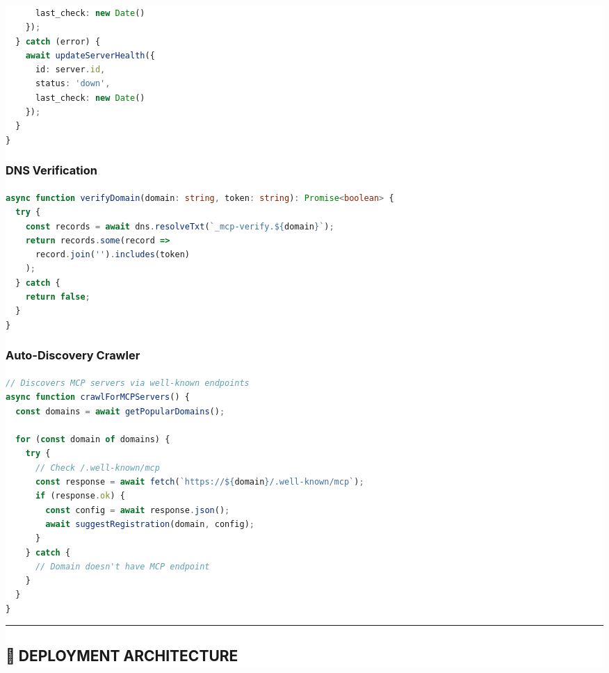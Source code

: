 ```typescript
      last_check: new Date()
    });
  } catch (error) {
    await updateServerHealth({
      id: server.id, 
      status: 'down',
      last_check: new Date()
    });
  }
}
```

### DNS Verification
```typescript
async function verifyDomain(domain: string, token: string): Promise<boolean> {
  try {
    const records = await dns.resolveTxt(`_mcp-verify.${domain}`);
    return records.some(record => 
      record.join('').includes(token)
    );
  } catch {
    return false;
  }
}
```

### Auto-Discovery Crawler
```typescript
// Discovers MCP servers via well-known endpoints
async function crawlForMCPServers() {
  const domains = await getPopularDomains();
  
  for (const domain of domains) {
    try {
      // Check /.well-known/mcp
      const response = await fetch(`https://${domain}/.well-known/mcp`);
      if (response.ok) {
        const config = await response.json();
        await suggestRegistration(domain, config);
      }
    } catch {
      // Domain doesn't have MCP endpoint
    }
  }
}
```

---

## 🚀 DEPLOYMENT ARCHITECTURE
